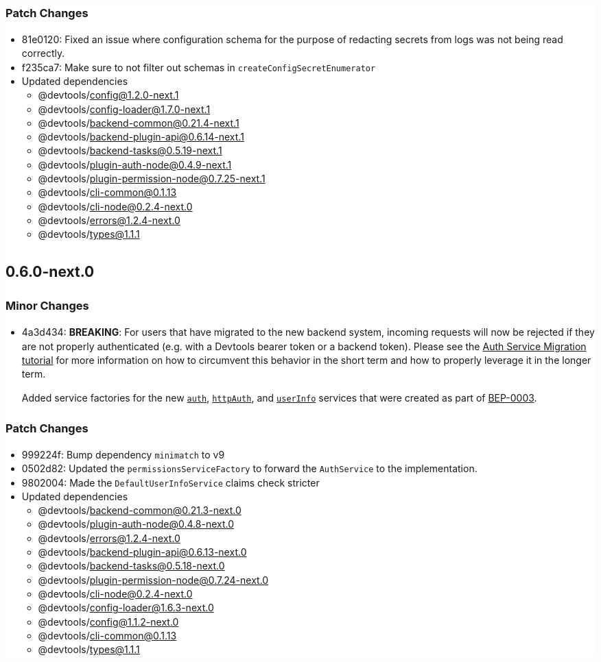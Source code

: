 ### Patch Changes

- 81e0120: Fixed an issue where configuration schema for the purpose of redacting secrets from logs was not being read correctly.
- f235ca7: Make sure to not filter out schemas in `createConfigSecretEnumerator`
- Updated dependencies
  - @devtools/config@1.2.0-next.1
  - @devtools/config-loader@1.7.0-next.1
  - @devtools/backend-common@0.21.4-next.1
  - @devtools/backend-plugin-api@0.6.14-next.1
  - @devtools/backend-tasks@0.5.19-next.1
  - @devtools/plugin-auth-node@0.4.9-next.1
  - @devtools/plugin-permission-node@0.7.25-next.1
  - @devtools/cli-common@0.1.13
  - @devtools/cli-node@0.2.4-next.0
  - @devtools/errors@1.2.4-next.0
  - @devtools/types@1.1.1

## 0.6.0-next.0

### Minor Changes

- 4a3d434: **BREAKING**: For users that have migrated to the new backend system, incoming requests will now be rejected if they are not properly authenticated (e.g. with a Devtools bearer token or a backend token). Please see the [Auth Service Migration tutorial](https://devtools.khulnasoft.com/docs/tutorials/auth-service-migration) for more information on how to circumvent this behavior in the short term and how to properly leverage it in the longer term.

  Added service factories for the new [`auth`](https://devtools.khulnasoft.com/docs/backend-system/core-services/auth/), [`httpAuth`](https://devtools.khulnasoft.com/docs/backend-system/core-services/http-auth), and [`userInfo`](https://devtools.khulnasoft.com/docs/backend-system/core-services/user-info) services that were created as part of [BEP-0003](https://github.com/khulnasoft/devtools/tree/master/beps/0003-auth-architecture-evolution).

### Patch Changes

- 999224f: Bump dependency `minimatch` to v9
- 0502d82: Updated the `permissionsServiceFactory` to forward the `AuthService` to the implementation.
- 9802004: Made the `DefaultUserInfoService` claims check stricter
- Updated dependencies
  - @devtools/backend-common@0.21.3-next.0
  - @devtools/plugin-auth-node@0.4.8-next.0
  - @devtools/errors@1.2.4-next.0
  - @devtools/backend-plugin-api@0.6.13-next.0
  - @devtools/backend-tasks@0.5.18-next.0
  - @devtools/plugin-permission-node@0.7.24-next.0
  - @devtools/cli-node@0.2.4-next.0
  - @devtools/config-loader@1.6.3-next.0
  - @devtools/config@1.1.2-next.0
  - @devtools/cli-common@0.1.13
  - @devtools/types@1.1.1
